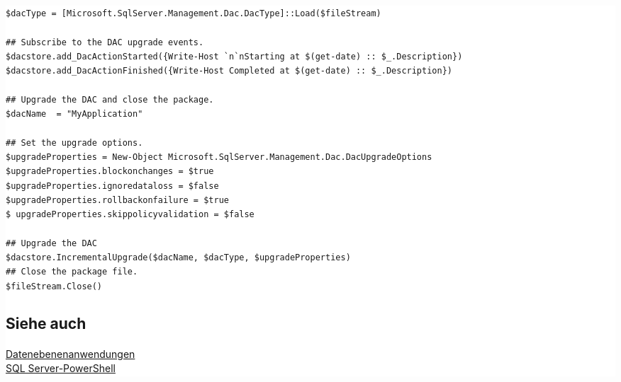 ```  
$dacType = [Microsoft.SqlServer.Management.Dac.DacType]::Load($fileStream)  
  
## Subscribe to the DAC upgrade events.  
$dacstore.add_DacActionStarted({Write-Host `n`nStarting at $(get-date) :: $_.Description})  
$dacstore.add_DacActionFinished({Write-Host Completed at $(get-date) :: $_.Description})  
  
## Upgrade the DAC and close the package.  
$dacName  = "MyApplication"  
  
## Set the upgrade options.  
$upgradeProperties = New-Object Microsoft.SqlServer.Management.Dac.DacUpgradeOptions  
$upgradeProperties.blockonchanges = $true  
$upgradeProperties.ignoredataloss = $false  
$upgradeProperties.rollbackonfailure = $true  
$ upgradeProperties.skippolicyvalidation = $false  
  
## Upgrade the DAC  
$dacstore.IncrementalUpgrade($dacName, $dacType, $upgradeProperties)  
## Close the package file.  
$fileStream.Close()  
```  
  
## Siehe auch  
 [Datenebenenanwendungen](../../relational-databases/data-tier-applications/data-tier-applications.md)   
 [SQL Server-PowerShell](../../relational-databases/scripting/sql-server-powershell.md)  
  
  